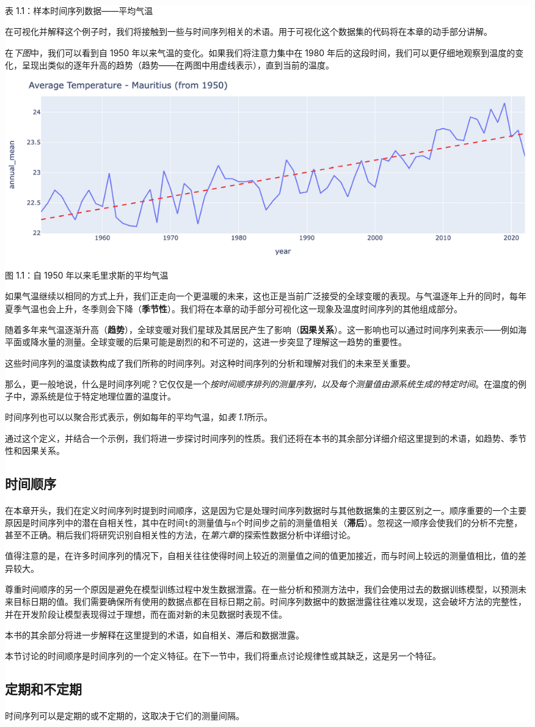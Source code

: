 表 1.1：样本时间序列数据——平均气温

在可视化并解释这个例子时，我们将接触到一些与时间序列相关的术语。用于可视化这个数据集的代码将在本章的动手部分讲解。

在*下图*中，我们可以看到自 1950 年以来气温的变化。如果我们将注意力集中在 1980 年后的这段时间，我们可以更仔细地观察到温度的变化，呈现出类似的逐年升高的趋势（趋势——在两图中用虚线表示），直到当前的温度。

![](img/B18568_01_01.jpg)

图 1.1：自 1950 年以来毛里求斯的平均气温

如果气温继续以相同的方式上升，我们正走向一个更温暖的未来，这也正是当前广泛接受的全球变暖的表现。与气温逐年上升的同时，每年夏季气温也会上升，冬季则会下降（**季节性**）。我们将在本章的动手部分可视化这一现象及温度时间序列的其他组成部分。

随着多年来气温逐渐升高（**趋势**），全球变暖对我们星球及其居民产生了影响（**因果关系**）。这一影响也可以通过时间序列来表示——例如海平面或降水量的测量。全球变暖的后果可能是剧烈的和不可逆的，这进一步突显了理解这一趋势的重要性。

这些时间序列的温度读数构成了我们所称的时间序列。对这种时间序列的分析和理解对我们的未来至关重要。

那么，更一般地说，什么是时间序列呢？它仅仅是一个*按时间顺序排列的测量序列，以及每个测量值由源系统生成的特定时间*。在温度的例子中，源系统是位于特定地理位置的温度计。

时间序列也可以以聚合形式表示，例如每年的平均气温，如*表 1.1*所示。

通过这个定义，并结合一个示例，我们将进一步探讨时间序列的性质。我们还将在本书的其余部分详细介绍这里提到的术语，如趋势、季节性和因果关系。

## 时间顺序

在本章开头，我们在定义时间序列时提到时间顺序，这是因为它是处理时间序列数据时与其他数据集的主要区别之一。顺序重要的一个主要原因是时间序列中的潜在自相关性，其中在时间`t`的测量值与`n`个时间步之前的测量值相关（**滞后**）。忽视这一顺序会使我们的分析不完整，甚至不正确。稍后我们将研究识别自相关性的方法，在*第六章*的探索性数据分析中详细讨论。

值得注意的是，在许多时间序列的情况下，自相关往往使得时间上较近的测量值之间的值更加接近，而与时间上较远的测量值相比，值的差异较大。

尊重时间顺序的另一个原因是避免在模型训练过程中发生数据泄露。在一些分析和预测方法中，我们会使用过去的数据训练模型，以预测未来目标日期的值。我们需要确保所有使用的数据点都在目标日期之前。时间序列数据中的数据泄露往往难以发现，这会破坏方法的完整性，并在开发阶段让模型表现得过于理想，而在面对新的未见数据时表现不佳。

本书的其余部分将进一步解释在这里提到的术语，如自相关、滞后和数据泄露。

本节讨论的时间顺序是时间序列的一个定义特征。在下一节中，我们将重点讨论规律性或其缺乏，这是另一个特征。

## 定期和不定期

时间序列可以是定期的或不定期的，这取决于它们的测量间隔。
